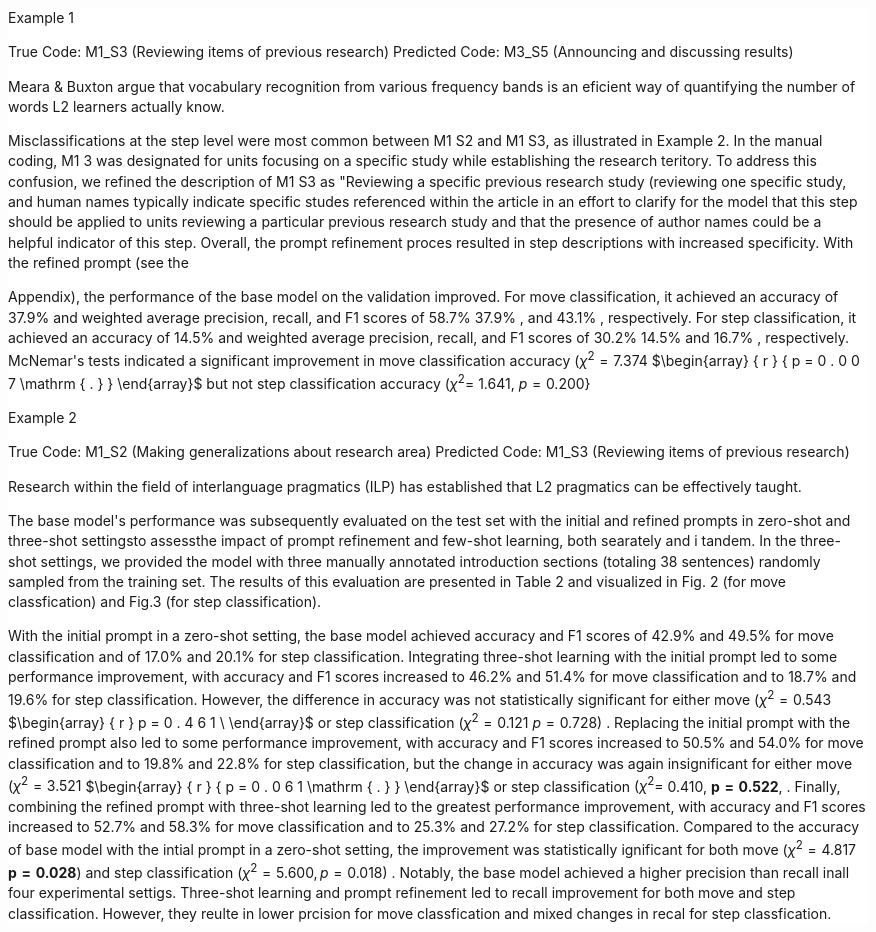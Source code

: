 Example 1

True Code: M1_S3 (Reviewing items of previous research) Predicted Code: M3_S5 (Announcing and discussing results)

Meara & Buxton argue that vocabulary recognition from various frequency bands is an eficient way of quantifying the number of words L2 learners actually know.

Misclassifications at the step level were most common between M1 S2 and M1 S3, as illustrated in Example 2. In the manual coding, M1 3 was designated for units focusing on a specific study while establishing the research teritory. To address this confusion, we refined the description of M1 S3 as "Reviewing a specific previous research study (reviewing one specific study, and human names typically indicate specific studes referenced within the article in an effort to clarify for the model that this step should be applied to units reviewing a particular previous research study and that the presence of author names could be a helpful indicator of this step. Overall, the prompt refinement proces resulted in step descriptions with increased specificity. With the refined prompt (see the

Appendix), the performance of the base model on the validation improved. For move classification, it achieved an accuracy of $3 7 . 9 \%$ and weighted average precision, recall, and F1 scores of $5 8 . 7 \%$ $3 7 . 9 \%$ , and $4 3 . 1 \%$ , respectively. For step classification, it achieved an accuracy of $1 4 . 5 \%$ and weighted average precision, recall, and F1 scores of $3 0 . 2 \%$ $1 4 . 5 \%$ and $1 6 . 7 \%$ , respectively. McNemar's tests indicated a significant improvement in move classification accuracy $( \chi ^ { 2 } = 7 . 3 7 4$ $\begin{array} { r } { p = 0 . 0 0 7 \mathrm { . } } \end{array}$ but not step classification accuracy $( \chi ^ { 2 } =$ 1.641, $p = 0 . 2 0 0 \}$

Example 2

True Code: M1_S2 (Making generalizations about research area) Predicted Code: M1_S3 (Reviewing items of previous research)

Research within the field of interlanguage pragmatics (ILP) has established that L2 pragmatics can be effectively taught.

The base model's performance was subsequently evaluated on the test set with the initial and refined prompts in zero-shot and three-shot settingsto assessthe impact of prompt refinement and few-shot learning, both searately and i tandem. In the three-shot settings, we provided the model with three manually annotated introduction sections (totaling 38 sentences) randomly sampled from the training set. The results of this evaluation are presented in Table 2 and visualized in Fig. 2 (for move classfication) and Fig.3 (for step classification).

With the initial prompt in a zero-shot setting, the base model achieved accuracy and F1 scores of $4 2 . 9 \%$ and $4 9 . 5 \%$ for move classification and of $1 7 . 0 \%$ and $2 0 . 1 \%$ for step classification. Integrating three-shot learning with the initial prompt led to some performance improvement, with accuracy and F1 scores increased to $4 6 . 2 \%$ and $5 1 . 4 \%$ for move classification and to $1 8 . 7 \%$ and $1 9 . 6 \%$ for step classification. However, the difference in accuracy was not statistically significant for either move $( \chi ^ { 2 } = 0 . 5 4 3$ $\begin{array} { r }  p = 0 . 4 6 1 \ \end{array}$ or step classification $( \chi ^ { 2 } = 0 . 1 2 1$ $p = 0 . 7 2 8 )$ . Replacing the initial prompt with the refined prompt also led to some performance improvement, with accuracy and F1 scores increased to $5 0 . 5 \%$ and $5 4 . 0 \%$ for move classification and to $1 9 . 8 \%$ and $2 2 . 8 \%$ for step classification, but the change in accuracy was again insignificant for either move $( \chi ^ { 2 } = 3 . 5 2 1$ $\begin{array} { r } { p = 0 . 0 6 1 \mathrm { . } } \end{array}$ or step classification $( \chi ^ { 2 } =$ 0.410, $\pmb { p = 0 . 5 2 2 } ,$ . Finally, combining the refined prompt with three-shot learning led to the greatest performance improvement, with accuracy and F1 scores increased to $5 2 . 7 \%$ and $5 8 . 3 \%$ for move classification and to $2 5 . 3 \%$ and $2 7 . 2 \%$ for step classification. Compared to the accuracy of base model with the intial prompt in a zero-shot setting, the improvement was statistically ignificant for both move $( \chi ^ { 2 } = 4 . 8 1 7$ $\pmb { p = 0 . 0 2 8 } )$ and step classification $( \chi ^ { 2 } = 5 . 6 0 0 , p = 0 . 0 1 8 )$ . Notably, the base model achieved a higher precision than recall inall four experimental settigs. Three-shot learning and prompt refinement led to recall improvement for both move and step classification. However, they reulte in lower prcision for move classfication and mixed changes in recal for step classfication.

